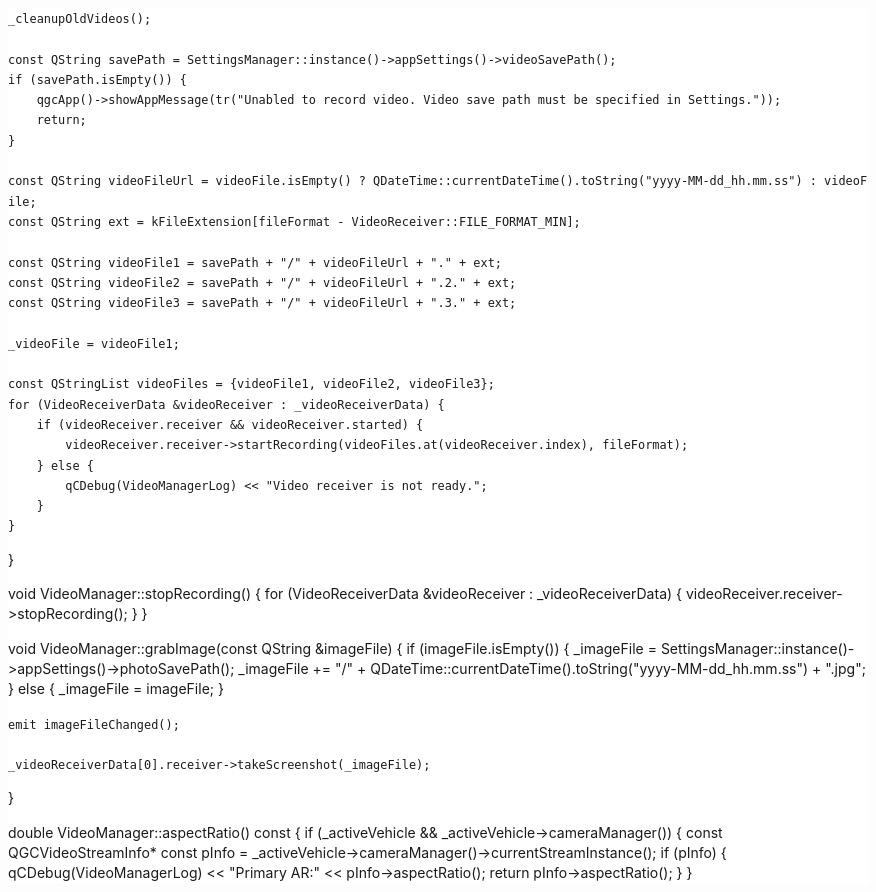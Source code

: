     _cleanupOldVideos();

    const QString savePath = SettingsManager::instance()->appSettings()->videoSavePath();
    if (savePath.isEmpty()) {
        qgcApp()->showAppMessage(tr("Unabled to record video. Video save path must be specified in Settings."));
        return;
    }

    const QString videoFileUrl = videoFile.isEmpty() ? QDateTime::currentDateTime().toString("yyyy-MM-dd_hh.mm.ss") : videoFile;
    const QString ext = kFileExtension[fileFormat - VideoReceiver::FILE_FORMAT_MIN];

    const QString videoFile1 = savePath + "/" + videoFileUrl + "." + ext;
    const QString videoFile2 = savePath + "/" + videoFileUrl + ".2." + ext;
    const QString videoFile3 = savePath + "/" + videoFileUrl + ".3." + ext;

    _videoFile = videoFile1;

    const QStringList videoFiles = {videoFile1, videoFile2, videoFile3};
    for (VideoReceiverData &videoReceiver : _videoReceiverData) {
        if (videoReceiver.receiver && videoReceiver.started) {
            videoReceiver.receiver->startRecording(videoFiles.at(videoReceiver.index), fileFormat);
        } else {
            qCDebug(VideoManagerLog) << "Video receiver is not ready.";
        }
    }
}

void VideoManager::stopRecording()
{
    for (VideoReceiverData &videoReceiver : _videoReceiverData) {
        videoReceiver.receiver->stopRecording();
    }
}

void VideoManager::grabImage(const QString &imageFile)
{
    if (imageFile.isEmpty()) {
        _imageFile = SettingsManager::instance()->appSettings()->photoSavePath();
        _imageFile += "/" + QDateTime::currentDateTime().toString("yyyy-MM-dd_hh.mm.ss") + ".jpg";
    } else {
        _imageFile = imageFile;
    }

    emit imageFileChanged();

    _videoReceiverData[0].receiver->takeScreenshot(_imageFile);
}

double VideoManager::aspectRatio() const
{
    if (_activeVehicle && _activeVehicle->cameraManager()) {
        const QGCVideoStreamInfo* const pInfo = _activeVehicle->cameraManager()->currentStreamInstance();
        if (pInfo) {
            qCDebug(VideoManagerLog) << "Primary AR:" << pInfo->aspectRatio();
            return pInfo->aspectRatio();
        }
    }
